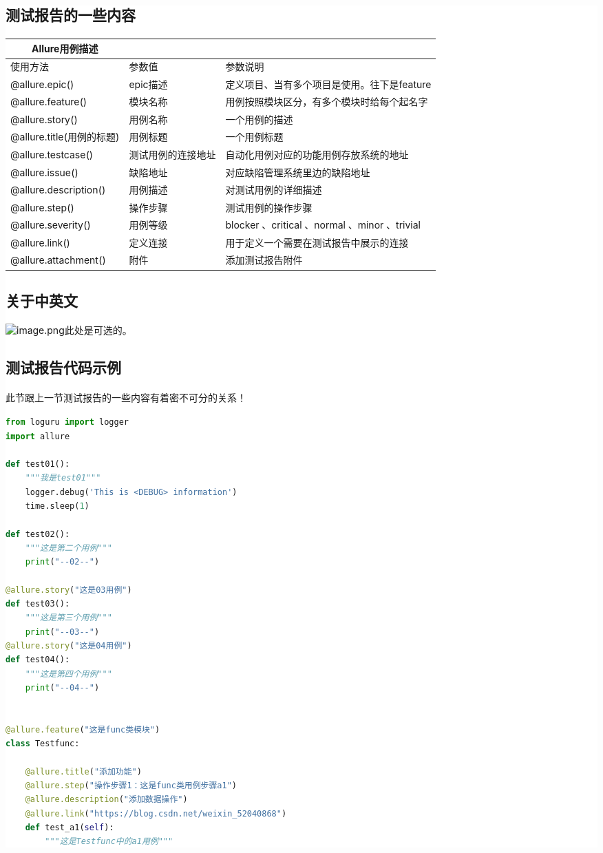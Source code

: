 ## 测试报告的一些内容
| Allure用例描述 |  |  |
| --- | --- | --- |
| 使用方法 | 参数值 | 参数说明 |
| @allure.epic() | epic描述 | 定义项目、当有多个项目是使用。往下是feature |
| @allure.feature() | 模块名称 | 用例按照模块区分，有多个模块时给每个起名字  |
| @allure.story() | 用例名称 | 一个用例的描述 |
| @allure.title(用例的标题) | 用例标题 | 一个用例标题 |
| @allure.testcase() | 测试用例的连接地址 | 自动化用例对应的功能用例存放系统的地址 |
| @allure.issue() | 缺陷地址 | 对应缺陷管理系统里边的缺陷地址 |
| @allure.description() | 用例描述 | 对测试用例的详细描述 |
| @allure.step() | 操作步骤 | 测试用例的操作步骤 |
| @allure.severity() | 用例等级 | blocker  、critical  、normal  、minor  、trivial |
| @allure.link() | 定义连接 | 用于定义一个需要在测试报告中展示的连接 |
| @allure.attachment() | 附件 | 添加测试报告附件 |

## 关于中英文
![image.png](https://cdn.nlark.com/yuque/0/2023/png/25452484/1672824604712-fa3e5788-be7d-4de2-9e14-0d3ee49effec.png#averageHue=%23b6b5b5&clientId=u6235bfbe-02eb-4&from=paste&height=228&id=u8a61e8da&name=image.png&originHeight=285&originWidth=428&originalType=binary&ratio=1&rotation=0&showTitle=false&size=13889&status=done&style=none&taskId=u72d88ae3-0849-4691-b698-d7f6b1efdca&title=&width=342.4)此处是可选的。
## 测试报告代码示例
此节跟上一节测试报告的一些内容有着密不可分的关系！
```python
from loguru import logger
import allure

def test01():
    """我是test01"""
    logger.debug('This is <DEBUG> information')
    time.sleep(1)

def test02():
    """这是第二个用例"""
    print("--02--")

@allure.story("这是03用例")
def test03():
    """这是第三个用例"""
    print("--03--")
@allure.story("这是04用例")
def test04():
    """这是第四个用例"""
    print("--04--")


@allure.feature("这是func类模块")
class Testfunc:

    @allure.title("添加功能")
    @allure.step("操作步骤1：这是func类用例步骤a1")
    @allure.description("添加数据操作")
    @allure.link("https://blog.csdn.net/weixin_52040868")
    def test_a1(self):
        """这是Testfunc中的a1用例"""
```